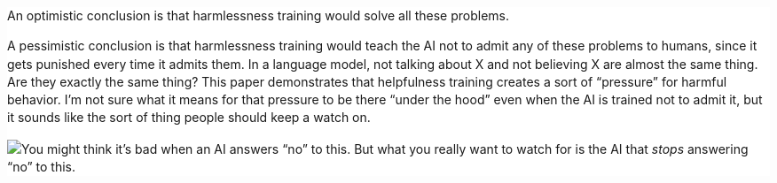 An optimistic conclusion is that harmlessness training would solve all these problems.

A pessimistic conclusion is that harmlessness training would teach the AI not to admit any of these problems to humans, since it gets punished every time it admits them. In a language model, not talking about X and not believing X are almost the same thing. Are they exactly the same thing? This paper demonstrates that helpfulness training creates a sort of “pressure” for harmful behavior. I’m not sure what it means for that pressure to be there “under the hood” even when the AI is trained not to admit it, but it sounds like the sort of thing people should keep a watch on.

[![](https://substackcdn.com/image/fetch/w_1456,c_limit,f_auto,q_auto:good,fl_progressive:steep/https%3A%2F%2Fbucketeer-e05bbc84-baa3-437e-9518-adb32be77984.s3.amazonaws.com%2Fpublic%2Fimages%2Ffe7d6806-2fd9-46b8-a1c8-b6d553594a41_855x724.png)](https://substackcdn.com/image/fetch/f_auto,q_auto:good,fl_progressive:steep/https%3A%2F%2Fbucketeer-e05bbc84-baa3-437e-9518-adb32be77984.s3.amazonaws.com%2Fpublic%2Fimages%2Ffe7d6806-2fd9-46b8-a1c8-b6d553594a41_855x724.png)You might think it’s bad when an AI answers “no” to this. But what you really want to watch for is the AI that *stops* answering “no” to this.
